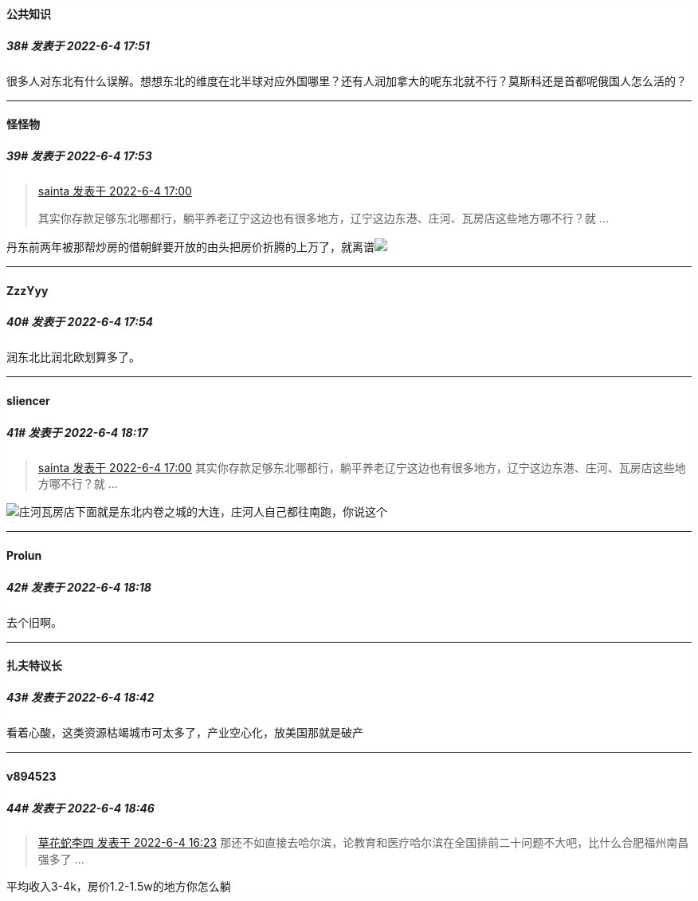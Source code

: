 ####  公共知识  
##### 38#       发表于 2022-6-4 17:51

很多人对东北有什么误解。想想东北的维度在北半球对应外国哪里？还有人润加拿大的呢东北就不行？莫斯科还是首都呢俄国人怎么活的？

*****

####  怪怪物  
##### 39#       发表于 2022-6-4 17:53

<blockquote><a href="httphttps://bbs.saraba1st.com/2b/forum.php?mod=redirect&amp;goto=findpost&amp;pid=56121452&amp;ptid=2073334" target="_blank">sainta 发表于 2022-6-4 17:00</a>

其实你存款足够东北哪都行，躺平养老辽宁这边也有很多地方，辽宁这边东港、庄河、瓦房店这些地方哪不行？就 ...</blockquote>
丹东前两年被那帮炒房的借朝鲜要开放的由头把房价折腾的上万了，就离谱<img src="https://static.saraba1st.com/image/smiley/face2017/001.png" referrerpolicy="no-referrer">

*****

####  ZzzYyy  
##### 40#       发表于 2022-6-4 17:54

润东北比润北欧划算多了。

*****

####  sliencer  
##### 41#       发表于 2022-6-4 18:17

<blockquote><a href="httphttps://bbs.saraba1st.com/2b/forum.php?mod=redirect&amp;goto=findpost&amp;pid=56121452&amp;ptid=2073334" target="_blank">sainta 发表于 2022-6-4 17:00</a>
其实你存款足够东北哪都行，躺平养老辽宁这边也有很多地方，辽宁这边东港、庄河、瓦房店这些地方哪不行？就 ...</blockquote>
<img src="https://static.saraba1st.com/image/smiley/face2017/037.png" referrerpolicy="no-referrer">庄河瓦房店下面就是东北内卷之城的大连，庄河人自己都往南跑，你说这个

*****

####  Prolun  
##### 42#       发表于 2022-6-4 18:18

去个旧啊。

*****

####  扎夫特议长  
##### 43#       发表于 2022-6-4 18:42

看着心酸，这类资源枯竭城市可太多了，产业空心化，放美国那就是破产

*****

####  v894523  
##### 44#       发表于 2022-6-4 18:46

<blockquote><a href="httphttps://bbs.saraba1st.com/2b/forum.php?mod=redirect&amp;goto=findpost&amp;pid=56121076&amp;ptid=2073334" target="_blank">草花蛇李四 发表于 2022-6-4 16:23</a>
那还不如直接去哈尔滨，论教育和医疗哈尔滨在全国排前二十问题不大吧，比什么合肥福州南昌强多了 ...</blockquote>
平均收入3-4k，房价1.2-1.5w的地方你怎么躺
